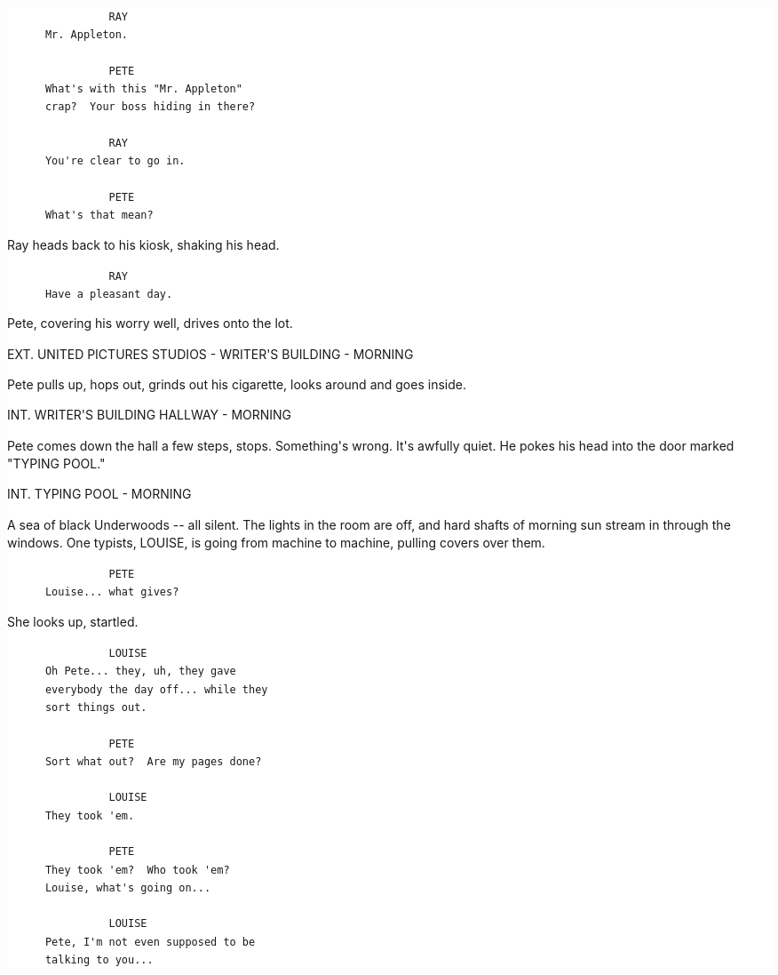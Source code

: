                     RAY
          Mr. Appleton.

                    PETE
          What's with this "Mr. Appleton"
          crap?  Your boss hiding in there?

                    RAY
          You're clear to go in.

                    PETE
          What's that mean?

Ray heads back to his kiosk, shaking his head.

                    RAY
          Have a pleasant day.

Pete, covering his worry well, drives onto the lot.

EXT.  UNITED PICTURES STUDIOS - WRITER'S BUILDING - MORNING

Pete pulls up, hops out, grinds out his cigarette, looks
around and goes inside.

INT.  WRITER'S BUILDING HALLWAY - MORNING

Pete comes down the hall a few steps, stops.  Something's
wrong.  It's awfully quiet.  He pokes his head into the door
marked "TYPING POOL."

INT.  TYPING POOL - MORNING

A sea of black Underwoods -- all silent.  The lights in the
room are off, and hard shafts of morning sun stream in
through the windows.  One typists, LOUISE, is going from
machine to machine, pulling covers over them.

                    PETE
          Louise... what gives?

She looks up, startled.

                    LOUISE
          Oh Pete... they, uh, they gave
          everybody the day off... while they
          sort things out.

                    PETE
          Sort what out?  Are my pages done?

                    LOUISE
          They took 'em.

                    PETE
          They took 'em?  Who took 'em? 
          Louise, what's going on...

                    LOUISE
          Pete, I'm not even supposed to be
          talking to you...

